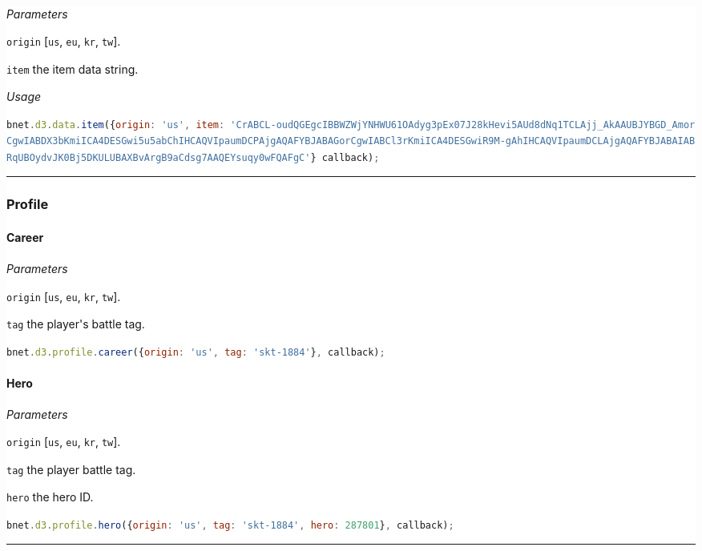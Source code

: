 *Parameters*

`origin` [`us`, `eu`, `kr`, `tw`].

`item` the item data string.

*Usage*

```javascript
bnet.d3.data.item({origin: 'us', item: 'CrABCL-oudQGEgcIBBWZWjYNHWU61OAdyg3pEx07J28kHevi5AUd8dNq1TCLAjj_AkAAUBJYBGD_AmorCgwIABDX3bKmiICA4DESGwi5u5abChIHCAQVIpaumDCPAjgAQAFYBJABAGorCgwIABCl3rKmiICA4DESGwiR9M-gAhIHCAQVIpaumDCLAjgAQAFYBJABAIABRqUBOydvJK0Bj5DKULUBAXBvArgB9aCdsg7AAQEYsuqy0wFQAFgC'} callback);
```

---
<a name="d3-profile"></a>
### Profile

<a name="d3-profile-career"></a>
#### Career

*Parameters*

`origin` [`us`, `eu`, `kr`, `tw`].

`tag` the player's battle tag.

```javascript
bnet.d3.profile.career({origin: 'us', tag: 'skt-1884'}, callback);
```

<a name="d3-profile-hero"></a>
#### Hero

*Parameters*

`origin` [`us`, `eu`, `kr`, `tw`].

`tag` the player battle tag.

`hero` the hero ID.

```javascript
bnet.d3.profile.hero({origin: 'us', tag: 'skt-1884', hero: 287801}, callback);
```

---
